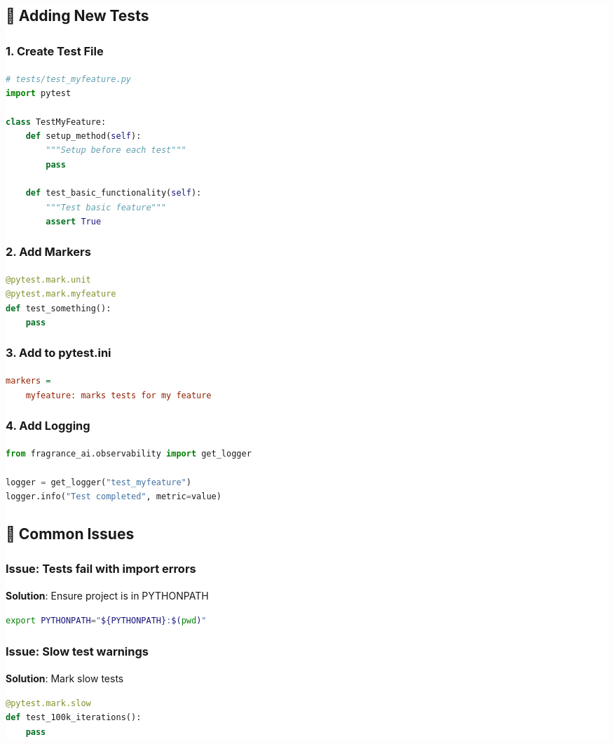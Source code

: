 ## 📝 Adding New Tests

### 1. Create Test File
```python
# tests/test_myfeature.py
import pytest

class TestMyFeature:
    def setup_method(self):
        """Setup before each test"""
        pass

    def test_basic_functionality(self):
        """Test basic feature"""
        assert True
```

### 2. Add Markers
```python
@pytest.mark.unit
@pytest.mark.myfeature
def test_something():
    pass
```

### 3. Add to pytest.ini
```ini
markers =
    myfeature: marks tests for my feature
```

### 4. Add Logging
```python
from fragrance_ai.observability import get_logger

logger = get_logger("test_myfeature")
logger.info("Test completed", metric=value)
```

## 🚨 Common Issues

### Issue: Tests fail with import errors
**Solution**: Ensure project is in PYTHONPATH
```bash
export PYTHONPATH="${PYTHONPATH}:$(pwd)"
```

### Issue: Slow test warnings
**Solution**: Mark slow tests
```python
@pytest.mark.slow
def test_100k_iterations():
    pass
```
